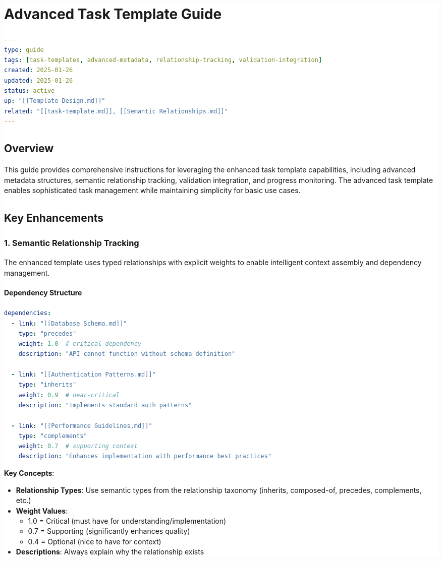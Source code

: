 # Advanced Task Template Guide

```yaml
---
type: guide
tags: [task-templates, advanced-metadata, relationship-tracking, validation-integration]
created: 2025-01-26
updated: 2025-01-26
status: active
up: "[[Template Design.md]]"
related: "[[task-template.md]], [[Semantic Relationships.md]]"
---
```

## Overview

This guide provides comprehensive instructions for leveraging the enhanced task template capabilities, including advanced metadata structures, semantic relationship tracking, validation integration, and progress monitoring. The advanced task template enables sophisticated task management while maintaining simplicity for basic use cases.

## Key Enhancements

### 1. Semantic Relationship Tracking

The enhanced template uses typed relationships with explicit weights to enable intelligent context assembly and dependency management.

#### Dependency Structure

```yaml
dependencies:
  - link: "[[Database Schema.md]]"
    type: "precedes"
    weight: 1.0  # critical dependency
    description: "API cannot function without schema definition"
  
  - link: "[[Authentication Patterns.md]]"
    type: "inherits"
    weight: 0.9  # near-critical
    description: "Implements standard auth patterns"
  
  - link: "[[Performance Guidelines.md]]"
    type: "complements"
    weight: 0.7  # supporting context
    description: "Enhances implementation with performance best practices"
```

**Key Concepts**:
- **Relationship Types**: Use semantic types from the relationship taxonomy (inherits, composed-of, precedes, complements, etc.)
- **Weight Values**: 
  - 1.0 = Critical (must have for understanding/implementation)
  - 0.7 = Supporting (significantly enhances quality)
  - 0.4 = Optional (nice to have for context)
- **Descriptions**: Always explain why the relationship exists
